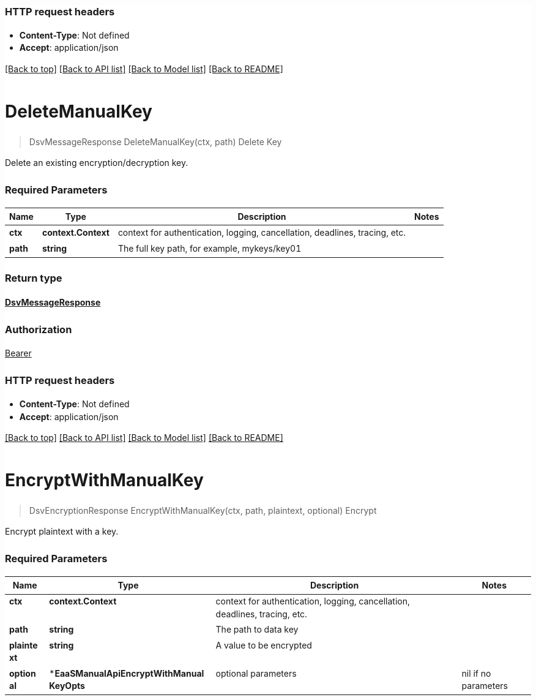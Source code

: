 ### HTTP request headers

 - **Content-Type**: Not defined
 - **Accept**: application/json

[[Back to top]](#) [[Back to API list]](../README.md#documentation-for-api-endpoints) [[Back to Model list]](../README.md#documentation-for-models) [[Back to README]](../README.md)

# **DeleteManualKey**
> DsvMessageResponse DeleteManualKey(ctx, path)
Delete Key

Delete an existing encryption/decryption key.

### Required Parameters

Name | Type | Description  | Notes
------------- | ------------- | ------------- | -------------
 **ctx** | **context.Context** | context for authentication, logging, cancellation, deadlines, tracing, etc.
  **path** | **string**| The full key path, for example, mykeys/key01 | 

### Return type

[**DsvMessageResponse**](MessageResponse.md)

### Authorization

[Bearer](../README.md#Bearer)

### HTTP request headers

 - **Content-Type**: Not defined
 - **Accept**: application/json

[[Back to top]](#) [[Back to API list]](../README.md#documentation-for-api-endpoints) [[Back to Model list]](../README.md#documentation-for-models) [[Back to README]](../README.md)

# **EncryptWithManualKey**
> DsvEncryptionResponse EncryptWithManualKey(ctx, path, plaintext, optional)
Encrypt

Encrypt plaintext with a key.

### Required Parameters

Name | Type | Description  | Notes
------------- | ------------- | ------------- | -------------
 **ctx** | **context.Context** | context for authentication, logging, cancellation, deadlines, tracing, etc.
  **path** | **string**| The path to data key | 
  **plaintext** | **string**| A value to be encrypted | 
 **optional** | ***EaaSManualApiEncryptWithManualKeyOpts** | optional parameters | nil if no parameters
